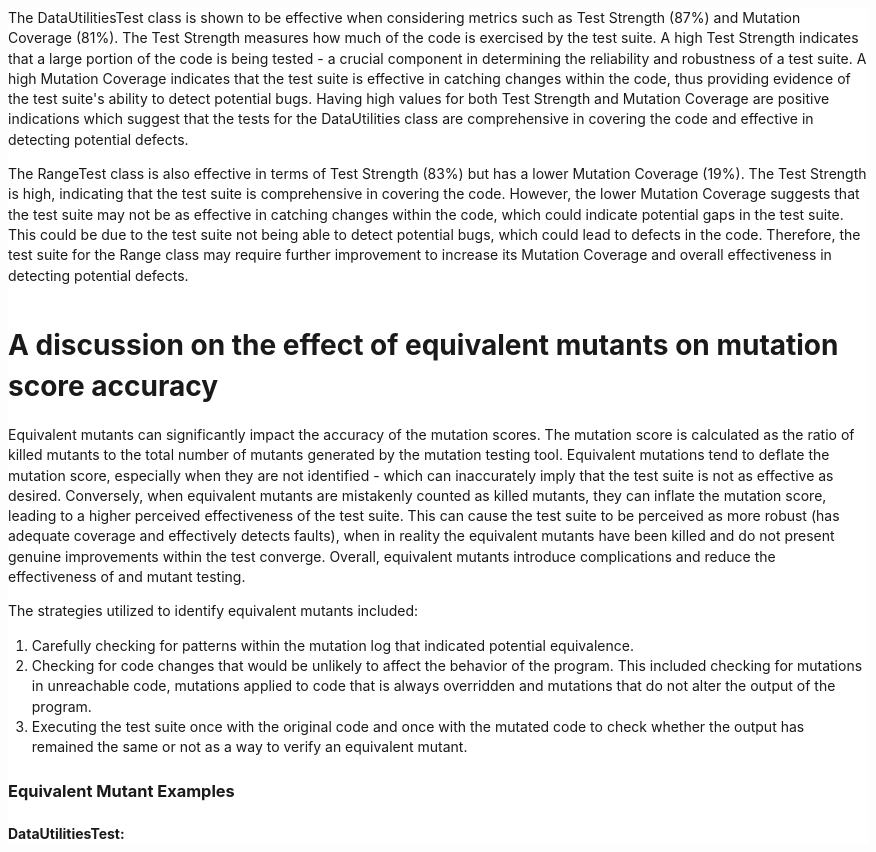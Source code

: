 The DataUtilitiesTest class is shown to be effective when considering metrics such as Test Strength (87%) and Mutation Coverage (81%). The Test Strength measures how much of the code is exercised by the test suite. A high Test Strength indicates that a large portion of the code is being tested - a crucial component in determining the reliability and robustness of a test suite. A high Mutation Coverage indicates that the test suite is effective in catching changes within the code, thus providing evidence of the test suite's ability to detect potential bugs. Having high values for both Test Strength and Mutation Coverage are positive indications which suggest that the tests for the DataUtilities class are comprehensive in covering the code and effective in detecting potential defects.

The RangeTest class is also effective in terms of Test Strength (83%) but has a lower Mutation Coverage (19%). The Test Strength is high, indicating that the test suite is comprehensive in covering the code. However, the lower Mutation Coverage suggests that the test suite may not be as effective in catching changes within the code, which could indicate potential gaps in the test suite. This could be due to the test suite not being able to detect potential bugs, which could lead to defects in the code. Therefore, the test suite for the Range class may require further improvement to increase its Mutation Coverage and overall effectiveness in detecting potential defects.


# A discussion on the effect of equivalent mutants on mutation score accuracy

Equivalent mutants can significantly impact the accuracy of the mutation scores. The mutation score is calculated as the ratio of killed mutants to the total number of mutants generated by the mutation testing tool. Equivalent mutations tend to deflate the mutation score, especially when they are not identified - which can inaccurately imply that the test suite is not as effective as desired. Conversely, when equivalent mutants are mistakenly counted as killed mutants, they can inflate the mutation score, leading to a higher perceived effectiveness of the test suite. This can cause the test suite to be perceived as more robust (has adequate coverage and effectively detects faults), when in reality the equivalent mutants have been killed and do not present genuine improvements within the test converge. Overall, equivalent mutants introduce complications and reduce the effectiveness of and mutant testing. 

The strategies utilized to identify equivalent mutants included:

1. Carefully checking for patterns within the mutation log that indicated potential equivalence.
2. Checking for code changes that would be unlikely to affect the behavior of the program. This included checking for mutations in unreachable code, mutations applied to code that is always overridden and mutations that do not alter the output of the program.
3. Executing the test suite once with the original code and once with the mutated code to check whether the output has remained the same or not as a way to verify an equivalent mutant. 



### Equivalent Mutant Examples
#### DataUtilitiesTest: